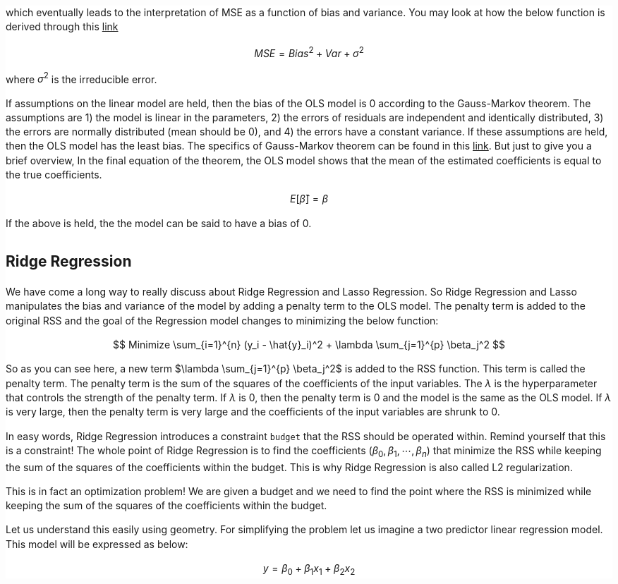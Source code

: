 which eventually leads to the interpretation of MSE as a function of bias and variance. You may look at how the below function is derived through this [link](https://www.geeksforgeeks.org/bias-vs-variance-in-machine-learning/)

$$
MSE = Bias^2 + Var + \sigma^2
$$

where $\sigma^2$ is the irreducible error. 

If assumptions on the linear model are held, then the bias of the OLS model is 0 according to the Gauss-Markov theorem. The assumptions are 1) the model is linear in the parameters, 2) the errors of residuals are independent and identically distributed, 3) the errors are normally distributed (mean should be 0), and 4) the errors have a constant variance. If these assumptions are held, then the OLS model has the least bias. The specifics of Gauss-Markov theorem can be found in this [link](https://en.wikipedia.org/wiki/Gauss%E2%80%93Markov_theorem). But just to give you a brief overview, In the final equation of the theorem, the OLS model shows that the mean of the estimated coefficients is equal to the true coefficients.

$$
E[\hat{\beta}] = \beta
$$

If the above is held, the the model can be said to have a bias of 0.

## Ridge Regression

We have come a long way to really discuss about Ridge Regression and Lasso Regression. So Ridge Regression and Lasso manipulates the bias and variance of the model by adding a penalty term to the OLS model. The penalty term is added to the original RSS and the goal of the Regression model changes to minimizing the below function:

$$
Minimize \sum_{i=1}^{n} (y_i - \hat{y}_i)^2 + \lambda \sum_{j=1}^{p} \beta_j^2
$$

So as you can see here, a new term $\lambda \sum_{j=1}^{p} \beta_j^2$ is added to the RSS function. This term is called the penalty term. The penalty term is the sum of the squares of the coefficients of the input variables. The $\lambda$ is the hyperparameter that controls the strength of the penalty term. If $\lambda$ is 0, then the penalty term is 0 and the model is the same as the OLS model. If $\lambda$ is very large, then the penalty term is very large and the coefficients of the input variables are shrunk to 0.

In easy words, Ridge Regression introduces a constraint `budget` that the RSS should be operated within. Remind yourself that this is a constraint! The whole point of Ridge Regression is to find the coefficients ($\beta_0, \beta_1, \cdots, \beta_n$) that minimize the RSS while keeping the sum of the squares of the coefficients within the budget. This is why Ridge Regression is also called L2 regularization.

This is in fact an optimization problem! We are given a budget and we need to find the point where the RSS is minimized while keeping the sum of the squares of the coefficients within the budget. 

Let us understand this easily using geometry. For simplifying the problem let us imagine a two predictor linear regression model. This model will be expressed as below:

$$
y = \beta_0 + \beta_1 x_1 + \beta_2 x_2
$$

